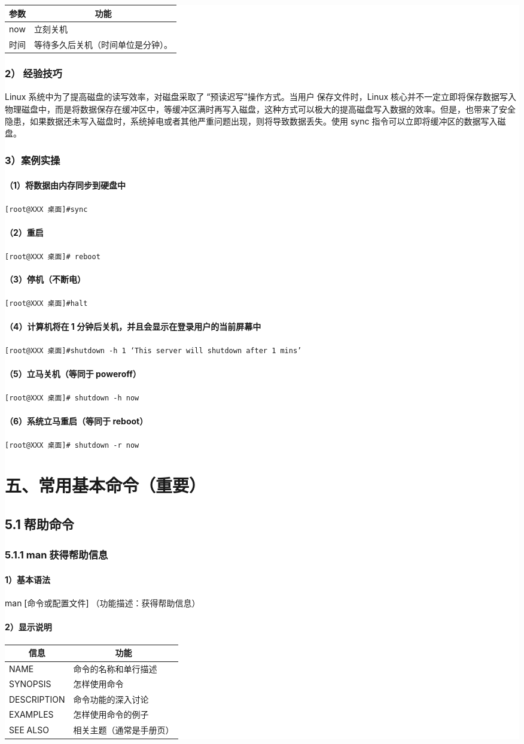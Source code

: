 参数  | 功能
---|---
now  | 立刻关机
时间  | 等待多久后关机（时间单位是分钟）。


### 2） 经验技巧
Linux 系统中为了提高磁盘的读写效率，对磁盘采取了 “预读迟写”操作方式。当用户
保存文件时，Linux 核心并不一定立即将保存数据写入物理磁盘中，而是将数据保存在缓冲区中，等缓冲区满时再写入磁盘，这种方式可以极大的提高磁盘写入数据的效率。但是，也带来了安全隐患，如果数据还未写入磁盘时，系统掉电或者其他严重问题出现，则将导致数据丢失。使用 sync 指令可以立即将缓冲区的数据写入磁盘。


### 3）案例实操
#### （1）将数据由内存同步到硬盘中
```
[root@XXX 桌面]#sync
```

#### （2）重启
```
[root@XXX 桌面]# reboot
```

#### （3）停机（不断电）
```
[root@XXX 桌面]#halt
```

#### （4）计算机将在 1 分钟后关机，并且会显示在登录用户的当前屏幕中
```
[root@XXX 桌面]#shutdown -h 1 ‘This server will shutdown after 1 mins’
```

#### （5）立马关机（等同于 poweroff）
```
[root@XXX 桌面]# shutdown -h now
```

#### （6）系统立马重启（等同于 reboot）
```
[root@XXX 桌面]# shutdown -r now
```


# 五、常用基本命令（重要）
## 5.1 帮助命令
### 5.1.1 man 获得帮助信息
#### 1）基本语法
man [命令或配置文件] （功能描述：获得帮助信息）

#### 2）显示说明
信息 | 功能
---|---
NAME | 命令的名称和单行描述
SYNOPSIS | 怎样使用命令
DESCRIPTION | 命令功能的深入讨论
EXAMPLES | 怎样使用命令的例子
SEE ALSO | 相关主题（通常是手册页）
